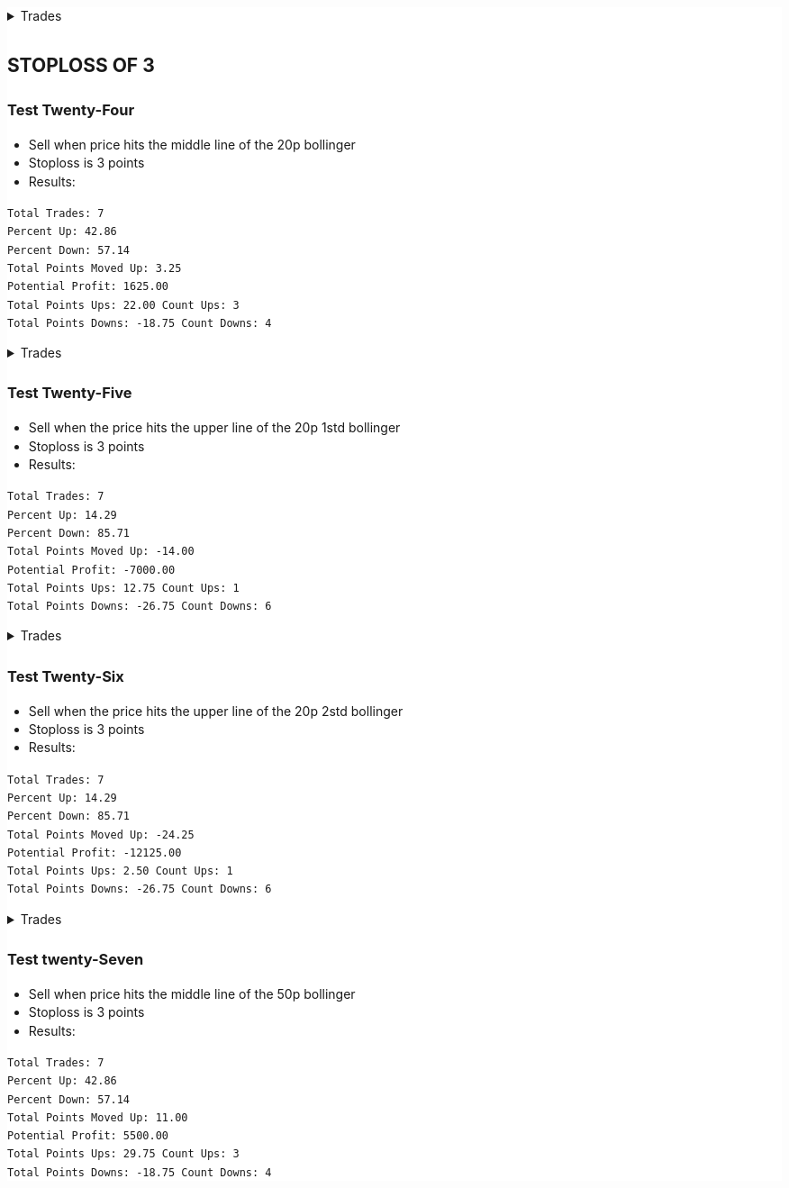 <details><summary>Trades</summary></details>

## STOPLOSS OF 3

### Test Twenty-Four
* Sell when price hits the middle line of the 20p bollinger
* Stoploss is 3 points
* Results:
```
Total Trades: 7
Percent Up: 42.86
Percent Down: 57.14
Total Points Moved Up: 3.25
Potential Profit: 1625.00
Total Points Ups: 22.00 Count Ups: 3
Total Points Downs: -18.75 Count Downs: 4
```

<details><summary>Trades</summary></details>

### Test Twenty-Five
* Sell when the price hits the upper line of the 20p 1std bollinger
* Stoploss is 3 points
* Results:
```
Total Trades: 7
Percent Up: 14.29
Percent Down: 85.71
Total Points Moved Up: -14.00
Potential Profit: -7000.00
Total Points Ups: 12.75 Count Ups: 1
Total Points Downs: -26.75 Count Downs: 6
```

<details><summary>Trades</summary></details>

### Test Twenty-Six
* Sell when the price hits the upper line of the 20p 2std bollinger
* Stoploss is 3 points
* Results:
```
Total Trades: 7
Percent Up: 14.29
Percent Down: 85.71
Total Points Moved Up: -24.25
Potential Profit: -12125.00
Total Points Ups: 2.50 Count Ups: 1
Total Points Downs: -26.75 Count Downs: 6
```

<details><summary>Trades</summary></details>

### Test twenty-Seven
* Sell when price hits the middle line of the 50p bollinger
* Stoploss is 3 points
* Results:
```
Total Trades: 7
Percent Up: 42.86
Percent Down: 57.14
Total Points Moved Up: 11.00
Potential Profit: 5500.00
Total Points Ups: 29.75 Count Ups: 3
Total Points Downs: -18.75 Count Downs: 4
```